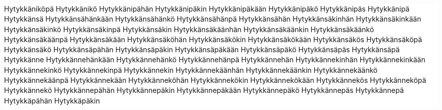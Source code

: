 Hytykkäniköpä
Hytykkänikö
Hytykkänipähän
Hytykkänipäkin
Hytykkänipäkään
Hytykkänipäkö
Hytykkänipäs
Hytykkänipä
Hytykkänsä
Hytykkänsähänkään
Hytykkänsähänkö
Hytykkänsähänpä
Hytykkänsähän
Hytykkänsäkinhän
Hytykkänsäkinkään
Hytykkänsäkinkö
Hytykkänsäkinpä
Hytykkänsäkin
Hytykkänsäkäänhän
Hytykkänsäkäänkin
Hytykkänsäkäänkö
Hytykkänsäkäänpä
Hytykkänsäkään
Hytykkänsäköhän
Hytykkänsäkökin
Hytykkänsäkökään
Hytykkänsäkös
Hytykkänsäköpä
Hytykkänsäkö
Hytykkänsäpähän
Hytykkänsäpäkin
Hytykkänsäpäkään
Hytykkänsäpäkö
Hytykkänsäpäs
Hytykkänsäpä
Hytykkänne
Hytykkännehänkään
Hytykkännehänkö
Hytykkännehänpä
Hytykkännehän
Hytykkännekinhän
Hytykkännekinkään
Hytykkännekinkö
Hytykkännekinpä
Hytykkännekin
Hytykkännekäänhän
Hytykkännekäänkin
Hytykkännekäänkö
Hytykkännekäänpä
Hytykkännekään
Hytykkänneköhän
Hytykkännekökin
Hytykkännekökään
Hytykkännekös
Hytykkänneköpä
Hytykkännekö
Hytykkännepähän
Hytykkännepäkin
Hytykkännepäkään
Hytykkännepäkö
Hytykkännepäs
Hytykkännepä
Hytykkäpähän
Hytykkäpäkin